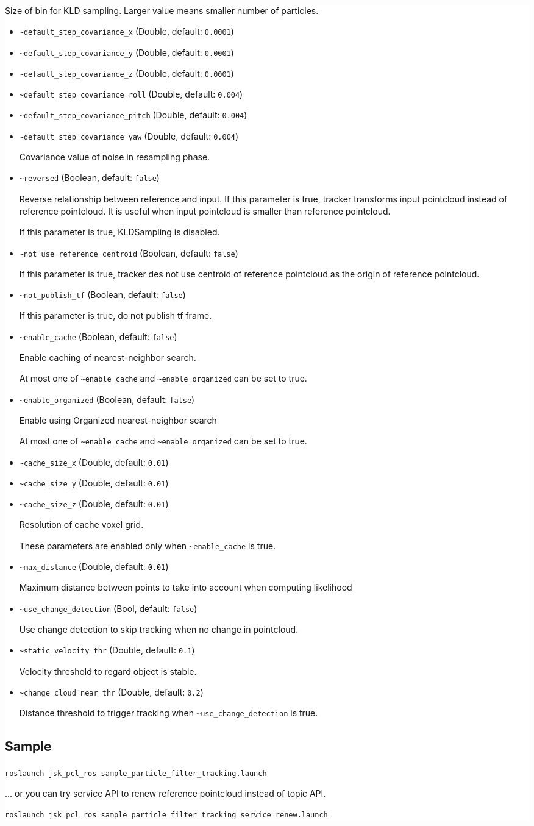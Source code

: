   Size of bin for KLD sampling. Larger value means smaller number of particles.
* `~default_step_covariance_x` (Double, default: `0.0001`)
* `~default_step_covariance_y` (Double, default: `0.0001`)
* `~default_step_covariance_z` (Double, default: `0.0001`)
* `~default_step_covariance_roll` (Double, default: `0.004`)
* `~default_step_covariance_pitch` (Double, default: `0.004`)
* `~default_step_covariance_yaw` (Double, default: `0.004`)

  Covariance value of noise in resampling phase.

* `~reversed` (Boolean, default: `false`)

  Reverse relationship between reference and input. If this parameter is true,
  tracker transforms input pointcloud instead of reference pointcloud.
  It is useful when input pointcloud is smaller than reference pointcloud.

  If this parameter is true, KLDSampling is disabled.
* `~not_use_reference_centroid` (Boolean, default: `false`)

  If this parameter is true, tracker des not use centroid of reference pointcloud as the origin of reference pointcloud.

* `~not_publish_tf` (Boolean, default: `false`)

  If this parameter is true, do not publish tf frame.

* `~enable_cache` (Boolean, default: `false`)

  Enable caching of nearest-neighbor search.

  At most one of `~enable_cache` and `~enable_organized` can be set to true.

* `~enable_organized` (Boolean, default: `false`)

  Enable using Organized nearest-neighbor search

  At most one of `~enable_cache` and `~enable_organized` can be set to true.

* `~cache_size_x` (Double, default: `0.01`)
* `~cache_size_y` (Double, default: `0.01`)
* `~cache_size_z` (Double, default: `0.01`)

  Resolution of cache voxel grid.

  These parameters are enabled only when `~enable_cache` is true.

* `~max_distance` (Double, default: `0.01`)

  Maximum distance between points to take into account when computing likelihood

* `~use_change_detection` (Bool, default: `false`)

  Use change detection to skip tracking when no change in pointcloud.

* `~static_velocity_thr` (Double, default: `0.1`)

  Velocity threshold to regard object is stable.

* `~change_cloud_near_thr` (Double, default: `0.2`)

  Distance threshold to trigger tracking when `~use_change_detection` is true.

## Sample

```bash
roslaunch jsk_pcl_ros sample_particle_filter_tracking.launch
```

... or you can try service API to renew reference pointcloud instead of topic API.

```bash
roslaunch jsk_pcl_ros sample_particle_filter_tracking_service_renew.launch
```
